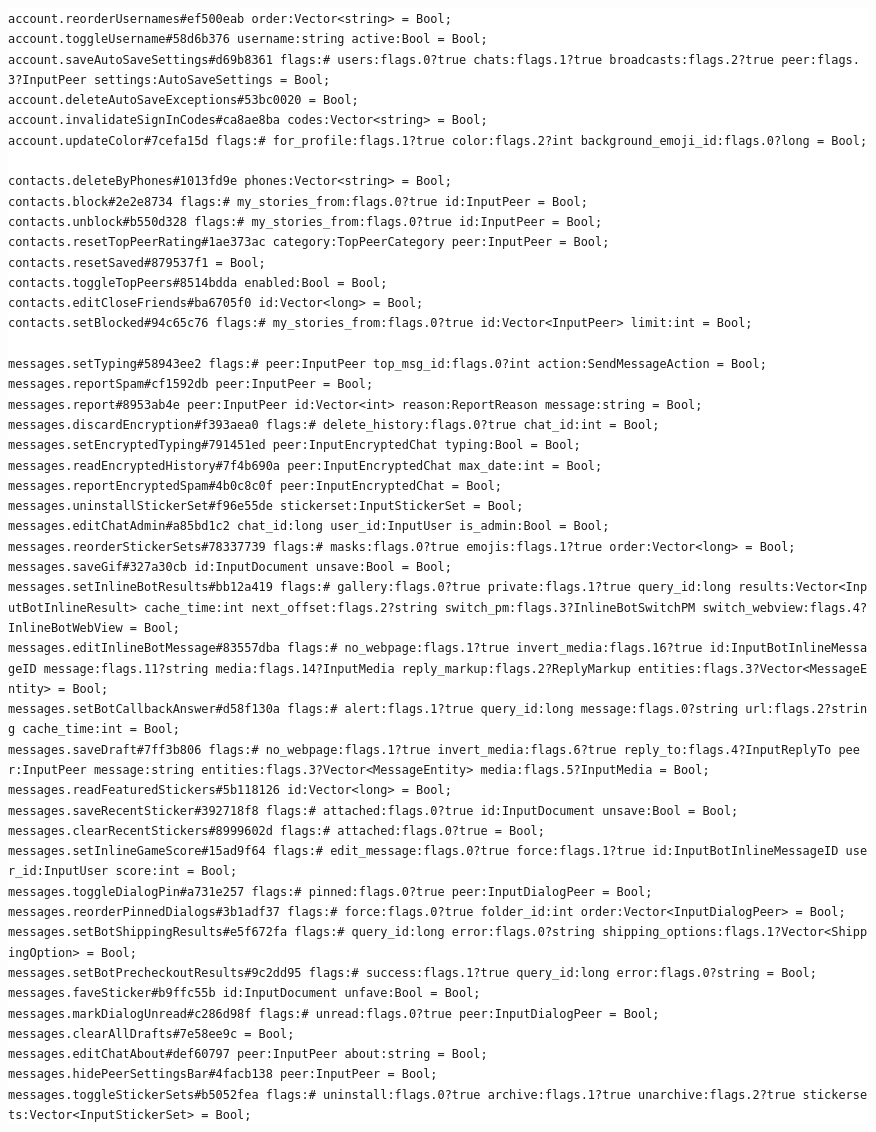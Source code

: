 ```
account.reorderUsernames#ef500eab order:Vector<string> = Bool;
account.toggleUsername#58d6b376 username:string active:Bool = Bool;
account.saveAutoSaveSettings#d69b8361 flags:# users:flags.0?true chats:flags.1?true broadcasts:flags.2?true peer:flags.3?InputPeer settings:AutoSaveSettings = Bool;
account.deleteAutoSaveExceptions#53bc0020 = Bool;
account.invalidateSignInCodes#ca8ae8ba codes:Vector<string> = Bool;
account.updateColor#7cefa15d flags:# for_profile:flags.1?true color:flags.2?int background_emoji_id:flags.0?long = Bool;

contacts.deleteByPhones#1013fd9e phones:Vector<string> = Bool;
contacts.block#2e2e8734 flags:# my_stories_from:flags.0?true id:InputPeer = Bool;
contacts.unblock#b550d328 flags:# my_stories_from:flags.0?true id:InputPeer = Bool;
contacts.resetTopPeerRating#1ae373ac category:TopPeerCategory peer:InputPeer = Bool;
contacts.resetSaved#879537f1 = Bool;
contacts.toggleTopPeers#8514bdda enabled:Bool = Bool;
contacts.editCloseFriends#ba6705f0 id:Vector<long> = Bool;
contacts.setBlocked#94c65c76 flags:# my_stories_from:flags.0?true id:Vector<InputPeer> limit:int = Bool;

messages.setTyping#58943ee2 flags:# peer:InputPeer top_msg_id:flags.0?int action:SendMessageAction = Bool;
messages.reportSpam#cf1592db peer:InputPeer = Bool;
messages.report#8953ab4e peer:InputPeer id:Vector<int> reason:ReportReason message:string = Bool;
messages.discardEncryption#f393aea0 flags:# delete_history:flags.0?true chat_id:int = Bool;
messages.setEncryptedTyping#791451ed peer:InputEncryptedChat typing:Bool = Bool;
messages.readEncryptedHistory#7f4b690a peer:InputEncryptedChat max_date:int = Bool;
messages.reportEncryptedSpam#4b0c8c0f peer:InputEncryptedChat = Bool;
messages.uninstallStickerSet#f96e55de stickerset:InputStickerSet = Bool;
messages.editChatAdmin#a85bd1c2 chat_id:long user_id:InputUser is_admin:Bool = Bool;
messages.reorderStickerSets#78337739 flags:# masks:flags.0?true emojis:flags.1?true order:Vector<long> = Bool;
messages.saveGif#327a30cb id:InputDocument unsave:Bool = Bool;
messages.setInlineBotResults#bb12a419 flags:# gallery:flags.0?true private:flags.1?true query_id:long results:Vector<InputBotInlineResult> cache_time:int next_offset:flags.2?string switch_pm:flags.3?InlineBotSwitchPM switch_webview:flags.4?InlineBotWebView = Bool;
messages.editInlineBotMessage#83557dba flags:# no_webpage:flags.1?true invert_media:flags.16?true id:InputBotInlineMessageID message:flags.11?string media:flags.14?InputMedia reply_markup:flags.2?ReplyMarkup entities:flags.3?Vector<MessageEntity> = Bool;
messages.setBotCallbackAnswer#d58f130a flags:# alert:flags.1?true query_id:long message:flags.0?string url:flags.2?string cache_time:int = Bool;
messages.saveDraft#7ff3b806 flags:# no_webpage:flags.1?true invert_media:flags.6?true reply_to:flags.4?InputReplyTo peer:InputPeer message:string entities:flags.3?Vector<MessageEntity> media:flags.5?InputMedia = Bool;
messages.readFeaturedStickers#5b118126 id:Vector<long> = Bool;
messages.saveRecentSticker#392718f8 flags:# attached:flags.0?true id:InputDocument unsave:Bool = Bool;
messages.clearRecentStickers#8999602d flags:# attached:flags.0?true = Bool;
messages.setInlineGameScore#15ad9f64 flags:# edit_message:flags.0?true force:flags.1?true id:InputBotInlineMessageID user_id:InputUser score:int = Bool;
messages.toggleDialogPin#a731e257 flags:# pinned:flags.0?true peer:InputDialogPeer = Bool;
messages.reorderPinnedDialogs#3b1adf37 flags:# force:flags.0?true folder_id:int order:Vector<InputDialogPeer> = Bool;
messages.setBotShippingResults#e5f672fa flags:# query_id:long error:flags.0?string shipping_options:flags.1?Vector<ShippingOption> = Bool;
messages.setBotPrecheckoutResults#9c2dd95 flags:# success:flags.1?true query_id:long error:flags.0?string = Bool;
messages.faveSticker#b9ffc55b id:InputDocument unfave:Bool = Bool;
messages.markDialogUnread#c286d98f flags:# unread:flags.0?true peer:InputDialogPeer = Bool;
messages.clearAllDrafts#7e58ee9c = Bool;
messages.editChatAbout#def60797 peer:InputPeer about:string = Bool;
messages.hidePeerSettingsBar#4facb138 peer:InputPeer = Bool;
messages.toggleStickerSets#b5052fea flags:# uninstall:flags.0?true archive:flags.1?true unarchive:flags.2?true stickersets:Vector<InputStickerSet> = Bool;
```